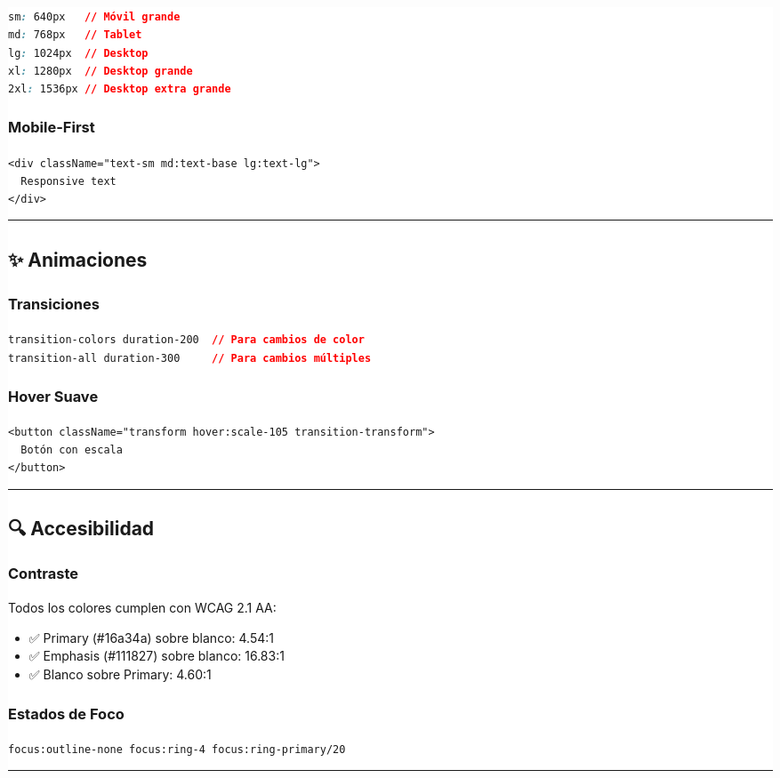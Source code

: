```css
sm: 640px   // Móvil grande
md: 768px   // Tablet
lg: 1024px  // Desktop
xl: 1280px  // Desktop grande
2xl: 1536px // Desktop extra grande
```

### **Mobile-First**

```tsx
<div className="text-sm md:text-base lg:text-lg">
  Responsive text
</div>
```

---

## ✨ Animaciones

### **Transiciones**

```css
transition-colors duration-200  // Para cambios de color
transition-all duration-300     // Para cambios múltiples
```

### **Hover Suave**

```tsx
<button className="transform hover:scale-105 transition-transform">
  Botón con escala
</button>
```

---

## 🔍 Accesibilidad

### **Contraste**

Todos los colores cumplen con WCAG 2.1 AA:

- ✅ Primary (#16a34a) sobre blanco: 4.54:1
- ✅ Emphasis (#111827) sobre blanco: 16.83:1
- ✅ Blanco sobre Primary: 4.60:1

### **Estados de Foco**

```tsx
focus:outline-none focus:ring-4 focus:ring-primary/20
```

---

